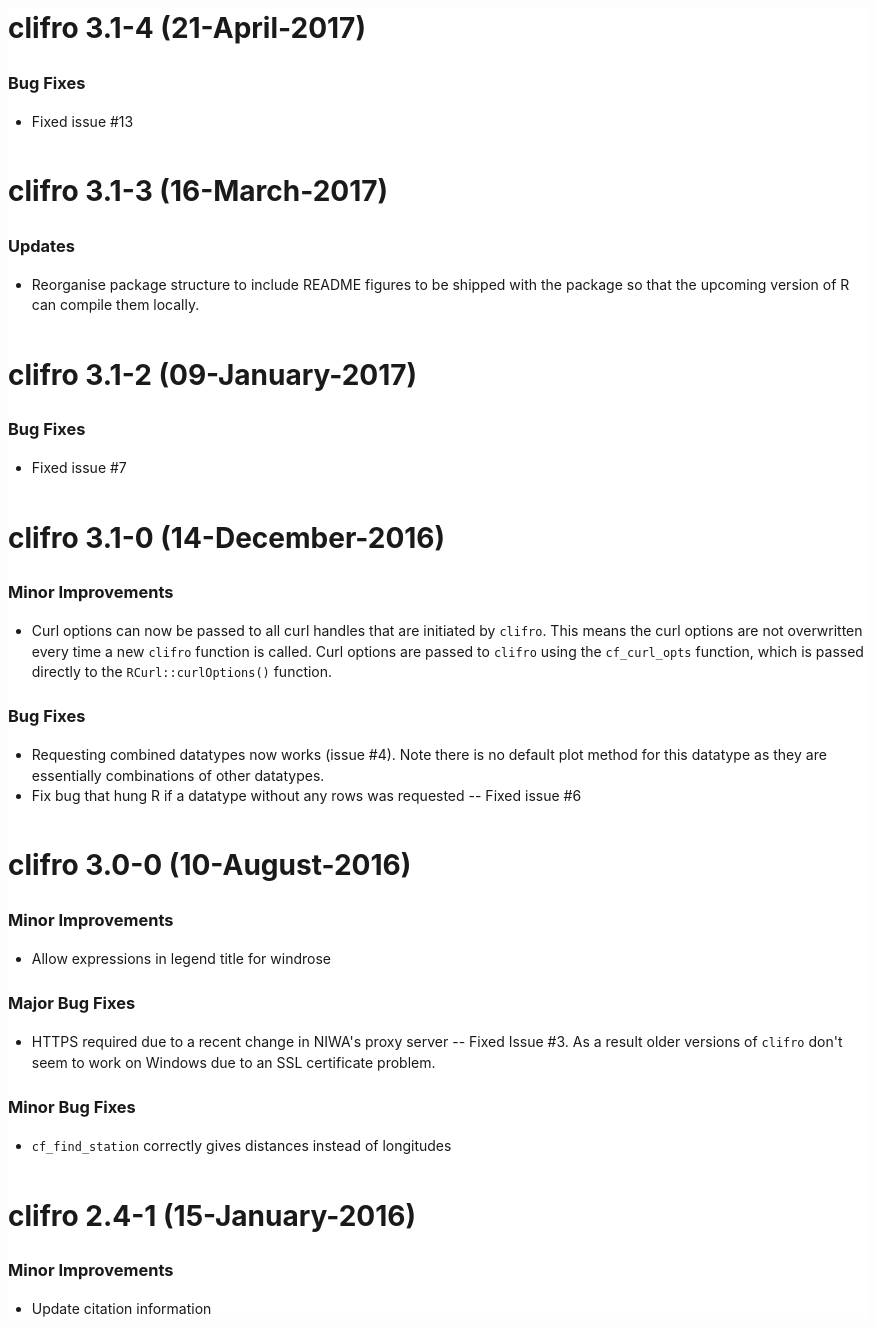 clifro 3.1-4 (21-April-2017)
==========
### Bug Fixes
* Fixed issue #13

clifro 3.1-3 (16-March-2017)
==========
### Updates
* Reorganise package structure to include README figures to be shipped with the
package so that the upcoming version of R can compile them locally.

clifro 3.1-2 (09-January-2017)
==========
### Bug Fixes
* Fixed issue #7

clifro 3.1-0 (14-December-2016)
==========
### Minor Improvements
* Curl options can now be passed to all curl handles that are initiated by `clifro`. This means the curl options are not overwritten every time a new `clifro` function is called. Curl options are passed to `clifro` using the `cf_curl_opts` function, which is passed directly to the `RCurl::curlOptions()` function.

### Bug Fixes
* Requesting combined datatypes now works (issue #4). Note there is no default 
  plot method for this datatype as they are essentially combinations of other 
  datatypes.
* Fix bug that hung R if a datatype without any rows was requested -- Fixed issue #6

clifro 3.0-0 (10-August-2016)
==========

### Minor Improvements
* Allow expressions in legend title for windrose

### Major Bug Fixes
* HTTPS required due to a recent change in NIWA's proxy server -- Fixed Issue #3.
  As a result older versions of `clifro` don't seem to work on Windows due to an
  SSL certificate problem.

### Minor Bug Fixes
* `cf_find_station` correctly gives distances instead of longitudes

clifro 2.4-1 (15-January-2016)
==============================
### Minor Improvements
* Update citation information

